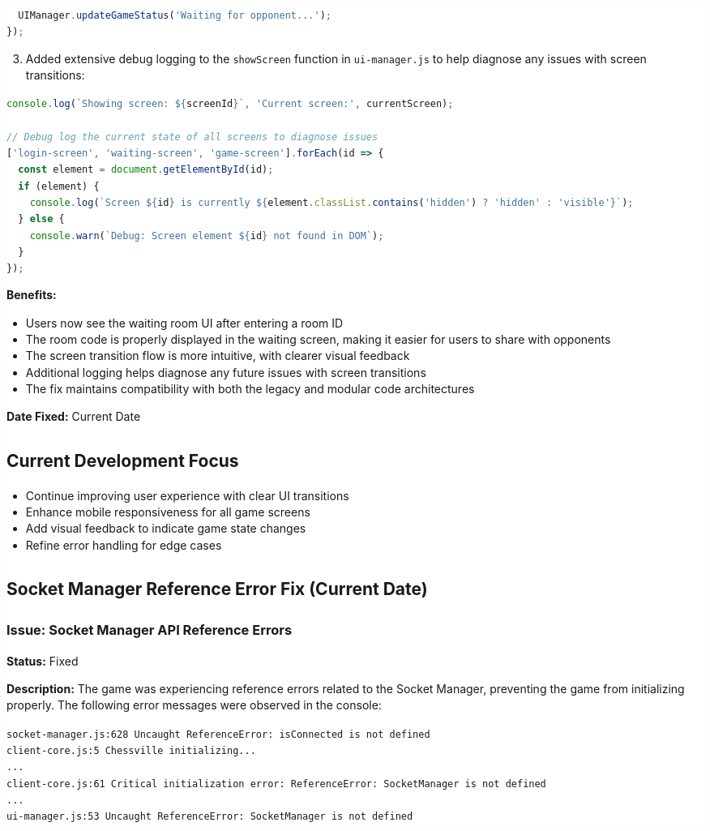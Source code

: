```javascript
  UIManager.updateGameStatus('Waiting for opponent...');
});
```

3. Added extensive debug logging to the `showScreen` function in `ui-manager.js` to help diagnose any issues with screen transitions:
```javascript
console.log(`Showing screen: ${screenId}`, 'Current screen:', currentScreen);

// Debug log the current state of all screens to diagnose issues
['login-screen', 'waiting-screen', 'game-screen'].forEach(id => {
  const element = document.getElementById(id);
  if (element) {
    console.log(`Screen ${id} is currently ${element.classList.contains('hidden') ? 'hidden' : 'visible'}`);
  } else {
    console.warn(`Debug: Screen element ${id} not found in DOM`);
  }
});
```

**Benefits:**
- Users now see the waiting room UI after entering a room ID
- The room code is properly displayed in the waiting screen, making it easier for users to share with opponents
- The screen transition flow is more intuitive, with clearer visual feedback
- Additional logging helps diagnose any future issues with screen transitions
- The fix maintains compatibility with both the legacy and modular code architectures

**Date Fixed:** Current Date

## Current Development Focus
- Continue improving user experience with clear UI transitions
- Enhance mobile responsiveness for all game screens
- Add visual feedback to indicate game state changes
- Refine error handling for edge cases

## Socket Manager Reference Error Fix (Current Date)

### Issue: Socket Manager API Reference Errors
**Status:** Fixed

**Description:** The game was experiencing reference errors related to the Socket Manager, preventing the game from initializing properly. The following error messages were observed in the console:

```
socket-manager.js:628 Uncaught ReferenceError: isConnected is not defined
client-core.js:5 Chessville initializing...
...
client-core.js:61 Critical initialization error: ReferenceError: SocketManager is not defined
...
ui-manager.js:53 Uncaught ReferenceError: SocketManager is not defined
```
